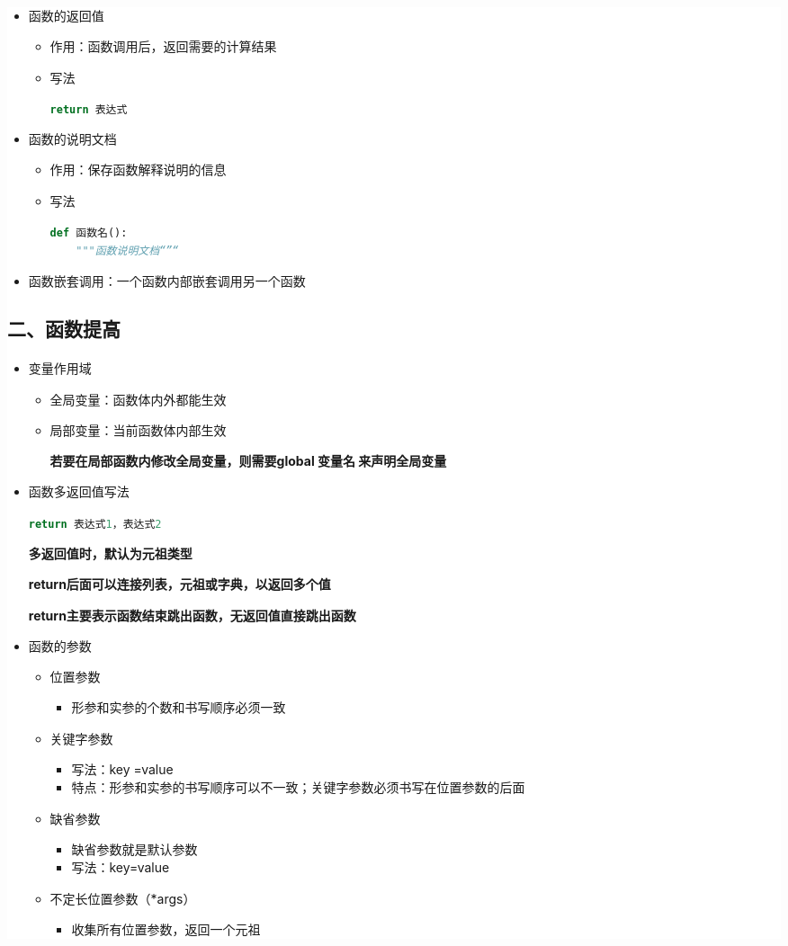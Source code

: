 - 函数的返回值

  - 作用：函数调用后，返回需要的计算结果

  - 写法

    ```python
    return 表达式
    ```

- 函数的说明文档

  - 作用：保存函数解释说明的信息

  - 写法

    ```python
    def 函数名():
    	"""函数说明文档“”“
    ```

    

- 函数嵌套调用：一个函数内部嵌套调用另一个函数

## 二、函数提高

- 变量作用域

  - 全局变量：函数体内外都能生效

  - 局部变量：当前函数体内部生效

    **若要在局部函数内修改全局变量，则需要global 变量名 来声明全局变量**

- 函数多返回值写法

  ```python
  return 表达式1，表达式2
  ```

  **多返回值时，默认为元祖类型**

  **return后面可以连接列表，元祖或字典，以返回多个值**

  **return主要表示函数结束跳出函数，无返回值直接跳出函数**

- 函数的参数

  - 位置参数
    
    - 形参和实参的个数和书写顺序必须一致
  - 关键字参数
    - 写法：key =value
    - 特点：形参和实参的书写顺序可以不一致；关键字参数必须书写在位置参数的后面
  - 缺省参数
    - 缺省参数就是默认参数
    - 写法：key=value
  - 不定长位置参数（*args）
    
    - 收集所有位置参数，返回一个元祖
    